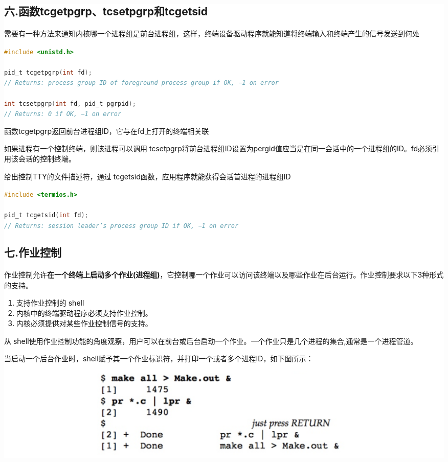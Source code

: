 ## 六.函数tcgetpgrp、tcsetpgrp和tcgetsid

需要有一种方法来通知内核哪一个进程组是前台进程组，这样，终端设备驱动程序就能知道将终端输入和终端产生的信号发送到何处

```c
#include <unistd.h> 

pid_t tcgetpgrp(int fd); 
// Returns: process group ID of foreground process group if OK, −1 on error 

int tcsetpgrp(int fd, pid_t pgrpid); 
// Returns: 0 if OK, −1 on error
```

函数tcgetpgrp返回前台进程组ID，它与在fd上打开的终端相关联

如果进程有一个控制终端，则该进程可以调用 tcsetpgrp将前台进程组ID设置为pergid值应当是在同一会话中的一个进程组的ID。fd必须引用该会话的控制终端。

给出控制TTY的文件描述符，通过 tcgetsid函数，应用程序就能获得会话首进程的进程组ID

```c
#include <termios.h> 

pid_t tcgetsid(int fd); 
// Returns: session leader’s process group ID if OK, −1 on error
```

## 七.作业控制

作业控制允许**在一个终端上启动多个作业(进程组)**，它控制哪一个作业可以访问该终端以及哪些作业在后台运行。作业控制要求以下3种形式的支持。

1. 支持作业控制的 shell
2. 内核中的终端驱动程序必须支持作业控制。
3. 内核必须提供对某些作业控制信号的支持。

从 shell使用作业控制功能的角度观察，用户可以在前台或后台启动一个作业。一个作业只是几个进程的集合,通常是一个进程管道。

当启动一个后台作业时，shell赋予其一个作业标识符，并打印一个或者多个进程ID，如下图所示：

<div align = center><img src="../images/9-7.png" width="500px" /></div>

